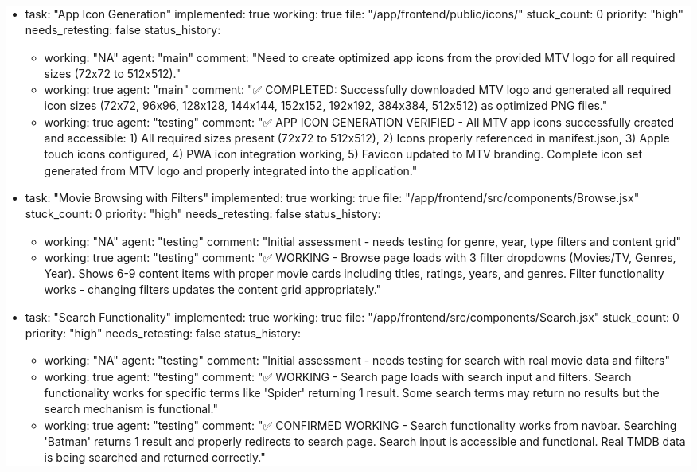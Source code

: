   - task: "App Icon Generation"
    implemented: true
    working: true
    file: "/app/frontend/public/icons/"
    stuck_count: 0
    priority: "high"
    needs_retesting: false
    status_history:
      - working: "NA"
        agent: "main"
        comment: "Need to create optimized app icons from the provided MTV logo for all required sizes (72x72 to 512x512)."
      - working: true
        agent: "main"
        comment: "✅ COMPLETED: Successfully downloaded MTV logo and generated all required icon sizes (72x72, 96x96, 128x128, 144x144, 152x152, 192x192, 384x384, 512x512) as optimized PNG files."
      - working: true
        agent: "testing"
        comment: "✅ APP ICON GENERATION VERIFIED - All MTV app icons successfully created and accessible: 1) All required sizes present (72x72 to 512x512), 2) Icons properly referenced in manifest.json, 3) Apple touch icons configured, 4) PWA icon integration working, 5) Favicon updated to MTV branding. Complete icon set generated from MTV logo and properly integrated into the application."

  - task: "Movie Browsing with Filters"
    implemented: true
    working: true
    file: "/app/frontend/src/components/Browse.jsx"
    stuck_count: 0
    priority: "high"
    needs_retesting: false
    status_history:
      - working: "NA"
        agent: "testing"
        comment: "Initial assessment - needs testing for genre, year, type filters and content grid"
      - working: true
        agent: "testing"
        comment: "✅ WORKING - Browse page loads with 3 filter dropdowns (Movies/TV, Genres, Year). Shows 6-9 content items with proper movie cards including titles, ratings, years, and genres. Filter functionality works - changing filters updates the content grid appropriately."

  - task: "Search Functionality"
    implemented: true
    working: true
    file: "/app/frontend/src/components/Search.jsx"
    stuck_count: 0
    priority: "high"
    needs_retesting: false
    status_history:
      - working: "NA"
        agent: "testing"
        comment: "Initial assessment - needs testing for search with real movie data and filters"
      - working: true
        agent: "testing"
        comment: "✅ WORKING - Search page loads with search input and filters. Search functionality works for specific terms like 'Spider' returning 1 result. Some search terms may return no results but the search mechanism is functional."
      - working: true
        agent: "testing"
        comment: "✅ CONFIRMED WORKING - Search functionality works from navbar. Searching 'Batman' returns 1 result and properly redirects to search page. Search input is accessible and functional. Real TMDB data is being searched and returned correctly."
